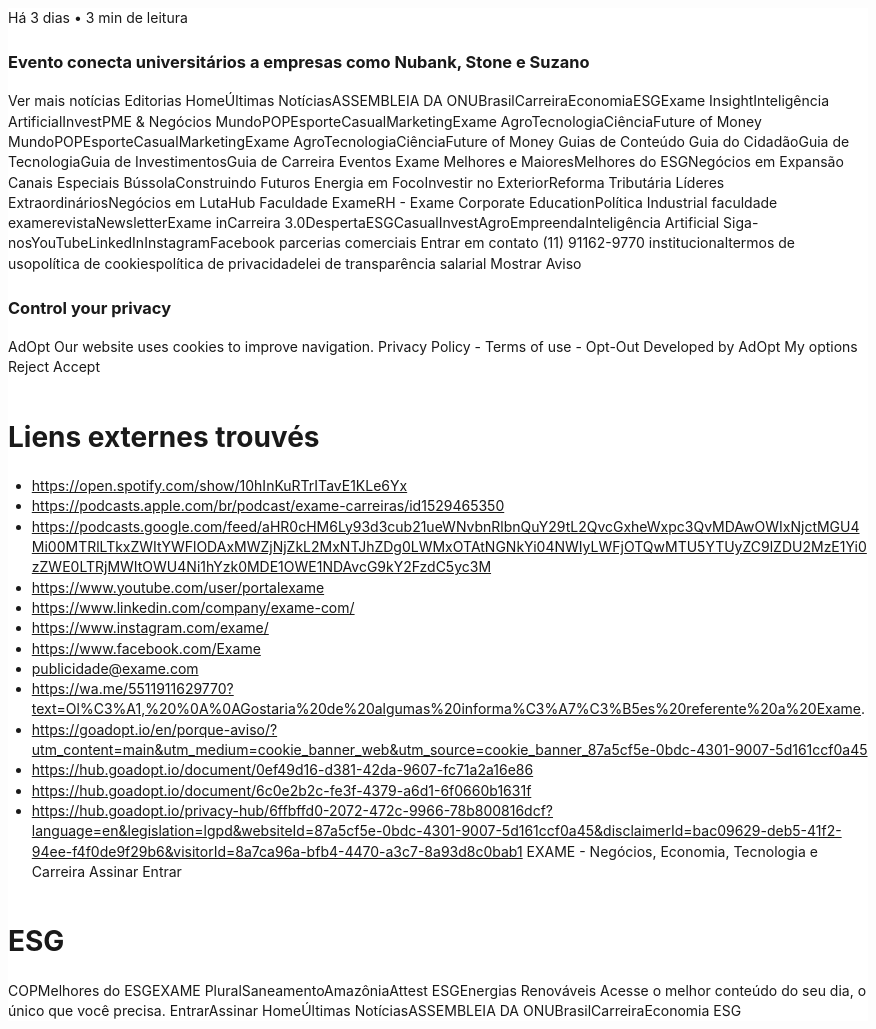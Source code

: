 Há 3 dias • 3 min de leitura
### Evento conecta universitários a empresas como Nubank, Stone e Suzano
Ver mais notícias
Editorias
HomeÚltimas NotíciasASSEMBLEIA DA ONUBrasilCarreiraEconomiaESGExame InsightInteligência ArtificialInvestPME & Negócios
MundoPOPEsporteCasualMarketingExame AgroTecnologiaCiênciaFuture of Money
MundoPOPEsporteCasualMarketingExame AgroTecnologiaCiênciaFuture of Money
Guias de Conteúdo
Guia do CidadãoGuia de TecnologiaGuia de InvestimentosGuia de Carreira
Eventos Exame
Melhores e MaioresMelhores do ESGNegócios em Expansão
Canais Especiais
BússolaConstruindo Futuros Energia em FocoInvestir no ExteriorReforma Tributária Líderes ExtraordináriosNegócios em LutaHub Faculdade ExameRH - Exame Corporate EducationPolítica Industrial
faculdade examerevistaNewsletterExame inCarreira 3.0DespertaESGCasualInvestAgroEmpreendaInteligência Artificial
Siga-nosYouTubeLinkedInInstagramFacebook
parcerias comerciais
Entrar em contato
(11) 91162-9770
institucionaltermos de usopolítica de cookiespolítica de privacidadelei de transparência salarial
Mostrar Aviso
### Control your privacy
AdOpt
Our website uses cookies to improve navigation. Privacy Policy - Terms of use - Opt-Out Developed by AdOpt
My options Reject Accept


# Liens externes trouvés
- https://open.spotify.com/show/10hInKuRTrITavE1KLe6Yx
- https://podcasts.apple.com/br/podcast/exame-carreiras/id1529465350
- https://podcasts.google.com/feed/aHR0cHM6Ly93d3cub21ueWNvbnRlbnQuY29tL2QvcGxheWxpc3QvMDAwOWIxNjctMGU4Mi00MTRlLTkxZWItYWFlODAxMWZjNjZkL2MxNTJhZDg0LWMxOTAtNGNkYi04NWIyLWFjOTQwMTU5YTUyZC9lZDU2MzE1Yi0zZWE0LTRjMWItOWU4Ni1hYzk0MDE1OWE1NDAvcG9kY2FzdC5yc3M
- https://www.youtube.com/user/portalexame
- https://www.linkedin.com/company/exame-com/
- https://www.instagram.com/exame/
- https://www.facebook.com/Exame
- publicidade@exame.com
- https://wa.me/5511911629770?text=Ol%C3%A1,%20%0A%0AGostaria%20de%20algumas%20informa%C3%A7%C3%B5es%20referente%20a%20Exame.
- https://goadopt.io/en/porque-aviso/?utm_content=main&utm_medium=cookie_banner_web&utm_source=cookie_banner_87a5cf5e-0bdc-4301-9007-5d161ccf0a45
- https://hub.goadopt.io/document/0ef49d16-d381-42da-9607-fc71a2a16e86
- https://hub.goadopt.io/document/6c0e2b2c-fe3f-4379-a6d1-6f0660b1631f
- https://hub.goadopt.io/privacy-hub/6ffbffd0-2072-472c-9966-78b800816dcf?language=en&legislation=lgpd&websiteId=87a5cf5e-0bdc-4301-9007-5d161ccf0a45&disclaimerId=bac09629-deb5-41f2-94ee-f4f0de9f29b6&visitorId=8a7ca96a-bfb4-4470-a3c7-8a93d8c0bab1
EXAME - Negócios, Economia, Tecnologia e Carreira
Assinar
Entrar
# ESG
COPMelhores do ESGEXAME PluralSaneamentoAmazôniaAttest ESGEnergias Renováveis
Acesse o melhor conteúdo do seu dia, o único que você precisa.
EntrarAssinar
HomeÚltimas NotíciasASSEMBLEIA DA ONUBrasilCarreiraEconomia
ESG